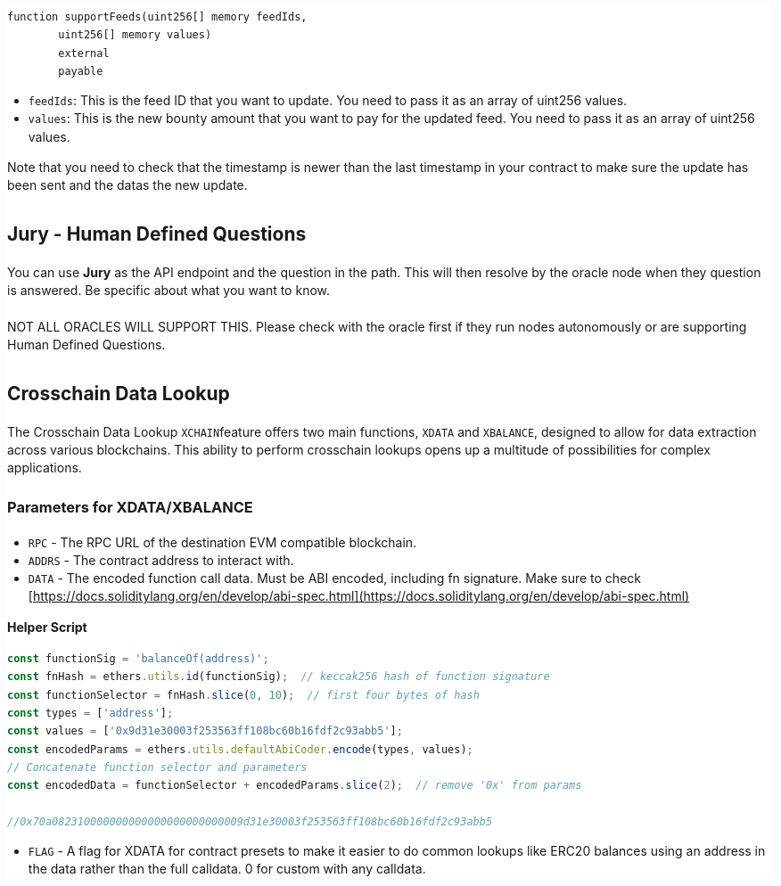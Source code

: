 ```solidity
function supportFeeds(uint256[] memory feedIds, 
        uint256[] memory values)
        external
        payable
```

* `feedIds`: This is the feed ID that you want to update. You need to pass it as an array of uint256 values.
* `values`: This is the new bounty amount that you want to pay for the updated feed. You need to pass it as an array of uint256 values.

Note that you need to check that the timestamp is newer than the last timestamp in your contract to make sure the update has been sent and the datas the new update.

## Jury - Human Defined Questions

You can use **Jury** as the API endpoint and the question in the path. This will then resolve by the oracle node when they question is answered. Be specific about what you want to know.\
\
NOT ALL ORACLES WILL SUPPORT THIS. Please check with the oracle first if they run nodes autonomously or are supporting Human Defined Questions.

## Crosschain Data Lookup

The Crosschain Data Lookup `XCHAIN`feature offers two main functions, `XDATA` and `XBALANCE`, designed to allow for data extraction across various blockchains. This ability to perform crosschain lookups opens up a multitude of possibilities for complex applications.

### Parameters for XDATA/XBALANCE

* `RPC` - The RPC URL of the destination EVM compatible blockchain.
* `ADDRS` - The contract address to interact with.
* `DATA` - The encoded function call data. Must be ABI encoded, including fn signature. Make sure to check [https://docs.soliditylang.org/en/develop/abi-spec.html](https://docs.soliditylang.org/en/develop/abi-spec.html)

**Helper Script**

```javascript
const functionSig = 'balanceOf(address)';
const fnHash = ethers.utils.id(functionSig);  // keccak256 hash of function signature
const functionSelector = fnHash.slice(0, 10);  // first four bytes of hash         
const types = ['address'];
const values = ['0x9d31e30003f253563ff108bc60b16fdf2c93abb5'];
const encodedParams = ethers.utils.defaultAbiCoder.encode(types, values);
// Concatenate function selector and parameters
const encodedData = functionSelector + encodedParams.slice(2);  // remove '0x' from params

//0x70a082310000000000000000000000009d31e30003f253563ff108bc60b16fdf2c93abb5
```

* `FLAG` - A flag for XDATA for contract presets to make it easier to do common lookups like ERC20 balances using an address in the data rather than the full calldata. 0 for custom with any calldata.
